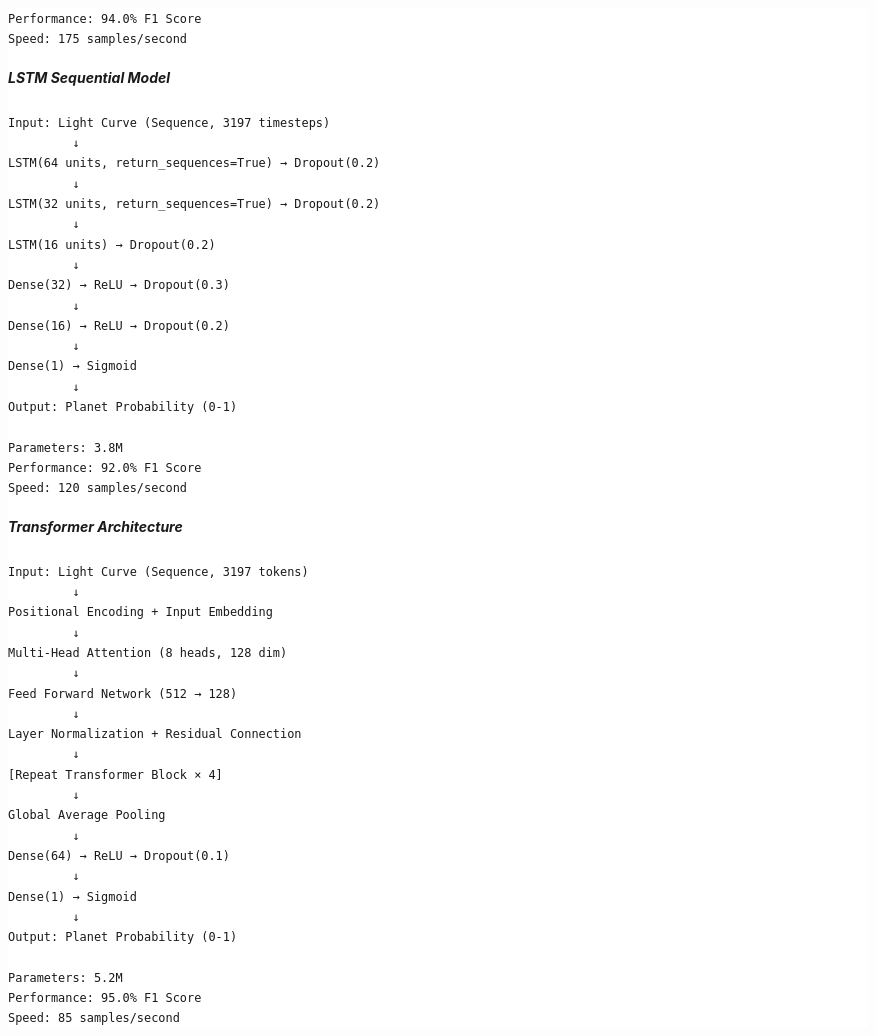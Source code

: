 ```
Performance: 94.0% F1 Score
Speed: 175 samples/second
```

##### LSTM Sequential Model
```
Input: Light Curve (Sequence, 3197 timesteps)
         ↓
LSTM(64 units, return_sequences=True) → Dropout(0.2)
         ↓
LSTM(32 units, return_sequences=True) → Dropout(0.2)
         ↓
LSTM(16 units) → Dropout(0.2)
         ↓
Dense(32) → ReLU → Dropout(0.3)
         ↓
Dense(16) → ReLU → Dropout(0.2)
         ↓
Dense(1) → Sigmoid
         ↓
Output: Planet Probability (0-1)

Parameters: 3.8M
Performance: 92.0% F1 Score
Speed: 120 samples/second
```

##### Transformer Architecture
```
Input: Light Curve (Sequence, 3197 tokens)
         ↓
Positional Encoding + Input Embedding
         ↓
Multi-Head Attention (8 heads, 128 dim)
         ↓
Feed Forward Network (512 → 128)
         ↓
Layer Normalization + Residual Connection
         ↓
[Repeat Transformer Block × 4]
         ↓
Global Average Pooling
         ↓
Dense(64) → ReLU → Dropout(0.1)
         ↓
Dense(1) → Sigmoid
         ↓
Output: Planet Probability (0-1)

Parameters: 5.2M
Performance: 95.0% F1 Score
Speed: 85 samples/second
```
